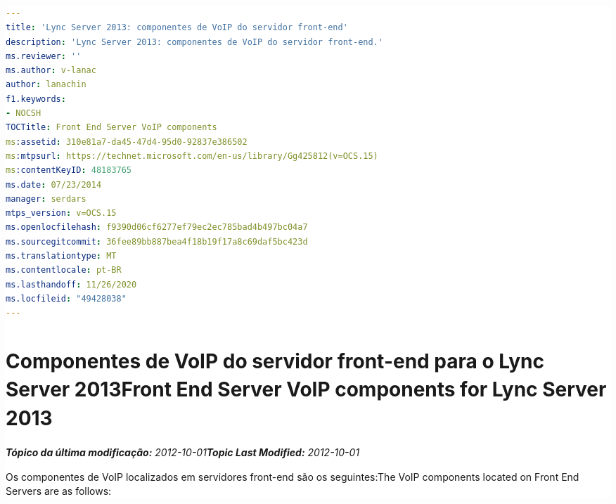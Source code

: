 ```yaml
---
title: 'Lync Server 2013: componentes de VoIP do servidor front-end'
description: 'Lync Server 2013: componentes de VoIP do servidor front-end.'
ms.reviewer: ''
ms.author: v-lanac
author: lanachin
f1.keywords:
- NOCSH
TOCTitle: Front End Server VoIP components
ms:assetid: 310e81a7-da45-47d4-95d0-92837e386502
ms:mtpsurl: https://technet.microsoft.com/en-us/library/Gg425812(v=OCS.15)
ms:contentKeyID: 48183765
ms.date: 07/23/2014
manager: serdars
mtps_version: v=OCS.15
ms.openlocfilehash: f9390d06cf6277ef79ec2ec785bad4b497bc04a7
ms.sourcegitcommit: 36fee89bb887bea4f18b19f17a8c69daf5bc423d
ms.translationtype: MT
ms.contentlocale: pt-BR
ms.lasthandoff: 11/26/2020
ms.locfileid: "49428038"
---
```

# <a name="front-end-server-voip-components-for-lync-server-2013"></a><span data-ttu-id="55a67-103">Componentes de VoIP do servidor front-end para o Lync Server 2013</span><span class="sxs-lookup"><span data-stu-id="55a67-103">Front End Server VoIP components for Lync Server 2013</span></span>

<div data-xmlns="http://www.w3.org/1999/xhtml">

<div class="topic" data-xmlns="http://www.w3.org/1999/xhtml" data-msxsl="urn:schemas-microsoft-com:xslt" data-cs="https://msdn.microsoft.com/">

<div data-asp="https://msdn2.microsoft.com/asp">



</div>

<div id="mainSection">

<div id="mainBody"><span data-ttu-id="55a67-104">

<span> </span></span><span class="sxs-lookup"><span data-stu-id="55a67-104">

<span> </span></span></span>

<span data-ttu-id="55a67-105">_**Tópico da última modificação:** 2012-10-01_</span><span class="sxs-lookup"><span data-stu-id="55a67-105">_**Topic Last Modified:** 2012-10-01_</span></span>

<span data-ttu-id="55a67-106">Os componentes de VoIP localizados em servidores front-end são os seguintes:</span><span class="sxs-lookup"><span data-stu-id="55a67-106">The VoIP components located on Front End Servers are as follows:</span></span>
